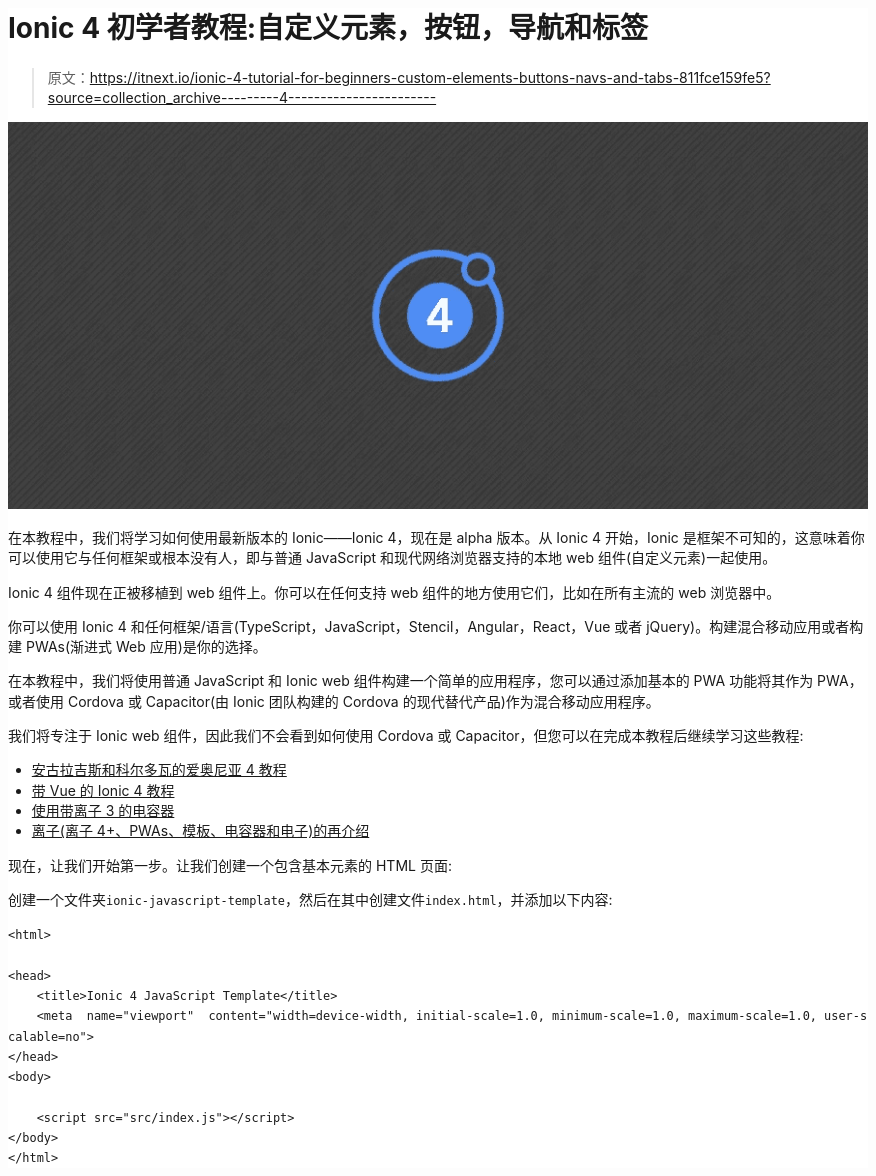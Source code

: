 # Ionic 4 初学者教程:自定义元素，按钮，导航和标签

> 原文：<https://itnext.io/ionic-4-tutorial-for-beginners-custom-elements-buttons-navs-and-tabs-811fce159fe5?source=collection_archive---------4----------------------->

![](img/b8889c5678e53303f04d4bd41482b5a2.png)

在本教程中，我们将学习如何使用最新版本的 Ionic——Ionic 4，现在是 alpha 版本。从 Ionic 4 开始，Ionic 是框架不可知的，这意味着你可以使用它与任何框架或根本没有人，即与普通 JavaScript 和现代网络浏览器支持的本地 web 组件(自定义元素)一起使用。

Ionic 4 组件现在正被移植到 web 组件上。你可以在任何支持 web 组件的地方使用它们，比如在所有主流的 web 浏览器中。

你可以使用 Ionic 4 和任何框架/语言(TypeScript，JavaScript，Stencil，Angular，React，Vue 或者 jQuery)。构建混合移动应用或者构建 PWAs(渐进式 Web 应用)是你的选择。

在本教程中，我们将使用普通 JavaScript 和 Ionic web 组件构建一个简单的应用程序，您可以通过添加基本的 PWA 功能将其作为 PWA，或者使用 Cordova 或 Capacitor(由 Ionic 团队构建的 Cordova 的现代替代产品)作为混合移动应用程序。

我们将专注于 Ionic web 组件，因此我们不会看到如何使用 Cordova 或 Capacitor，但您可以在完成本教程后继续学习这些教程:

*   [安古拉吉斯和科尔多瓦的爱奥尼亚 4 教程](https://www.techiediaries.com/ionic-angularjs/)
*   [带 Vue 的 Ionic 4 教程](https://www.techiediaries.com/ionic-vue/)
*   [使用带离子 3 的电容器](https://www.techiediaries.com/ionic-capacitor/)
*   [离子(离子 4+、PWAs、模板、电容器和电子)的再介绍](https://www.techiediaries.com/ionic-capacitor-stencil-pwa/)

现在，让我们开始第一步。让我们创建一个包含基本元素的 HTML 页面:

创建一个文件夹`ionic-javascript-template`，然后在其中创建文件`index.html`，并添加以下内容:

```
<html>

<head>
    <title>Ionic 4 JavaScript Template</title>
    <meta  name="viewport"  content="width=device-width, initial-scale=1.0, minimum-scale=1.0, maximum-scale=1.0, user-scalable=no">
</head>
<body>

    <script src="src/index.js"></script>
</body>
</html>
```
